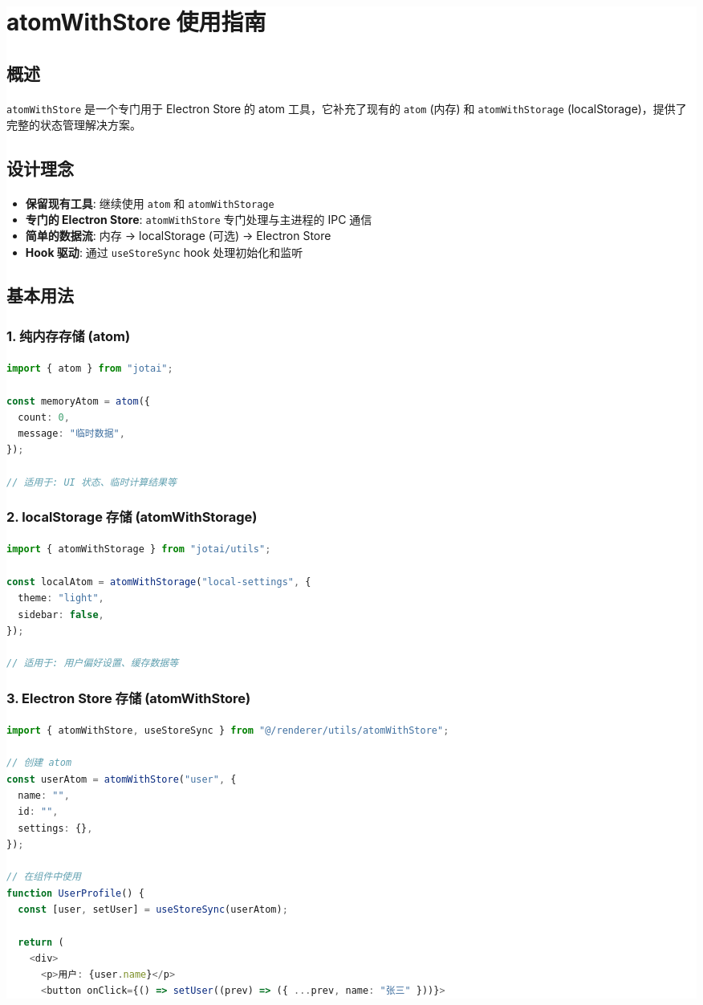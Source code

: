 # atomWithStore 使用指南

## 概述

`atomWithStore` 是一个专门用于 Electron Store 的 atom 工具，它补充了现有的 `atom` (内存) 和 `atomWithStorage` (localStorage)，提供了完整的状态管理解决方案。

## 设计理念

- **保留现有工具**: 继续使用 `atom` 和 `atomWithStorage`
- **专门的 Electron Store**: `atomWithStore` 专门处理与主进程的 IPC 通信
- **简单的数据流**: 内存 → localStorage (可选) → Electron Store
- **Hook 驱动**: 通过 `useStoreSync` hook 处理初始化和监听

## 基本用法

### 1. 纯内存存储 (atom)

```ts
import { atom } from "jotai";

const memoryAtom = atom({
  count: 0,
  message: "临时数据",
});

// 适用于: UI 状态、临时计算结果等
```

### 2. localStorage 存储 (atomWithStorage)

```ts
import { atomWithStorage } from "jotai/utils";

const localAtom = atomWithStorage("local-settings", {
  theme: "light",
  sidebar: false,
});

// 适用于: 用户偏好设置、缓存数据等
```

### 3. Electron Store 存储 (atomWithStore)

```ts
import { atomWithStore, useStoreSync } from "@/renderer/utils/atomWithStore";

// 创建 atom
const userAtom = atomWithStore("user", {
  name: "",
  id: "",
  settings: {},
});

// 在组件中使用
function UserProfile() {
  const [user, setUser] = useStoreSync(userAtom);

  return (
    <div>
      <p>用户: {user.name}</p>
      <button onClick={() => setUser((prev) => ({ ...prev, name: "张三" }))}>
```